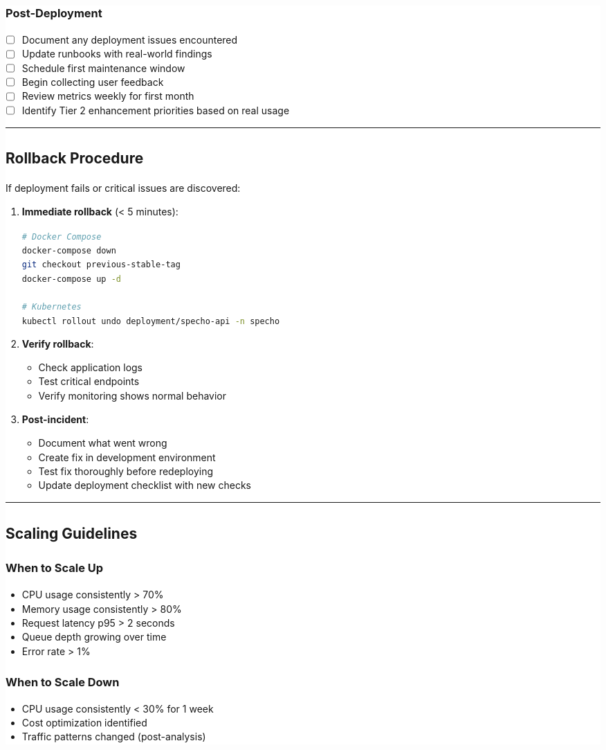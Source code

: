 ### Post-Deployment
- [ ] Document any deployment issues encountered
- [ ] Update runbooks with real-world findings
- [ ] Schedule first maintenance window
- [ ] Begin collecting user feedback
- [ ] Review metrics weekly for first month
- [ ] Identify Tier 2 enhancement priorities based on real usage

---

## Rollback Procedure

If deployment fails or critical issues are discovered:

1. **Immediate rollback** (< 5 minutes):
   ```bash
   # Docker Compose
   docker-compose down
   git checkout previous-stable-tag
   docker-compose up -d
   
   # Kubernetes
   kubectl rollout undo deployment/specho-api -n specho
   ```

2. **Verify rollback**:
   - Check application logs
   - Test critical endpoints
   - Verify monitoring shows normal behavior

3. **Post-incident**:
   - Document what went wrong
   - Create fix in development environment
   - Test fix thoroughly before redeploying
   - Update deployment checklist with new checks

---

## Scaling Guidelines

### When to Scale Up
- CPU usage consistently > 70%
- Memory usage consistently > 80%
- Request latency p95 > 2 seconds
- Queue depth growing over time
- Error rate > 1%

### When to Scale Down
- CPU usage consistently < 30% for 1 week
- Cost optimization identified
- Traffic patterns changed (post-analysis)
